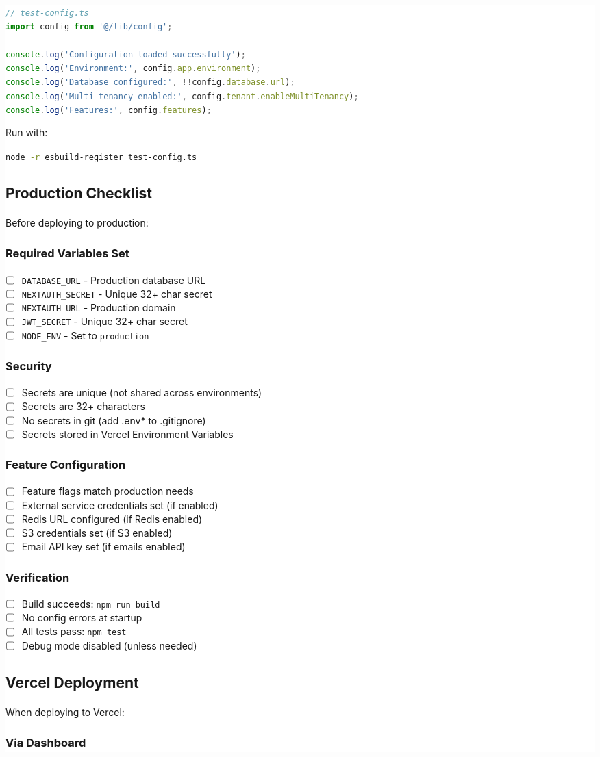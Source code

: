 ```typescript
// test-config.ts
import config from '@/lib/config';

console.log('Configuration loaded successfully');
console.log('Environment:', config.app.environment);
console.log('Database configured:', !!config.database.url);
console.log('Multi-tenancy enabled:', config.tenant.enableMultiTenancy);
console.log('Features:', config.features);
```

Run with:
```bash
node -r esbuild-register test-config.ts
```

## Production Checklist

Before deploying to production:

### Required Variables Set
- [ ] `DATABASE_URL` - Production database URL
- [ ] `NEXTAUTH_SECRET` - Unique 32+ char secret
- [ ] `NEXTAUTH_URL` - Production domain
- [ ] `JWT_SECRET` - Unique 32+ char secret
- [ ] `NODE_ENV` - Set to `production`

### Security
- [ ] Secrets are unique (not shared across environments)
- [ ] Secrets are 32+ characters
- [ ] No secrets in git (add .env* to .gitignore)
- [ ] Secrets stored in Vercel Environment Variables

### Feature Configuration
- [ ] Feature flags match production needs
- [ ] External service credentials set (if enabled)
- [ ] Redis URL configured (if Redis enabled)
- [ ] S3 credentials set (if S3 enabled)
- [ ] Email API key set (if emails enabled)

### Verification
- [ ] Build succeeds: `npm run build`
- [ ] No config errors at startup
- [ ] All tests pass: `npm test`
- [ ] Debug mode disabled (unless needed)

## Vercel Deployment

When deploying to Vercel:

### Via Dashboard
